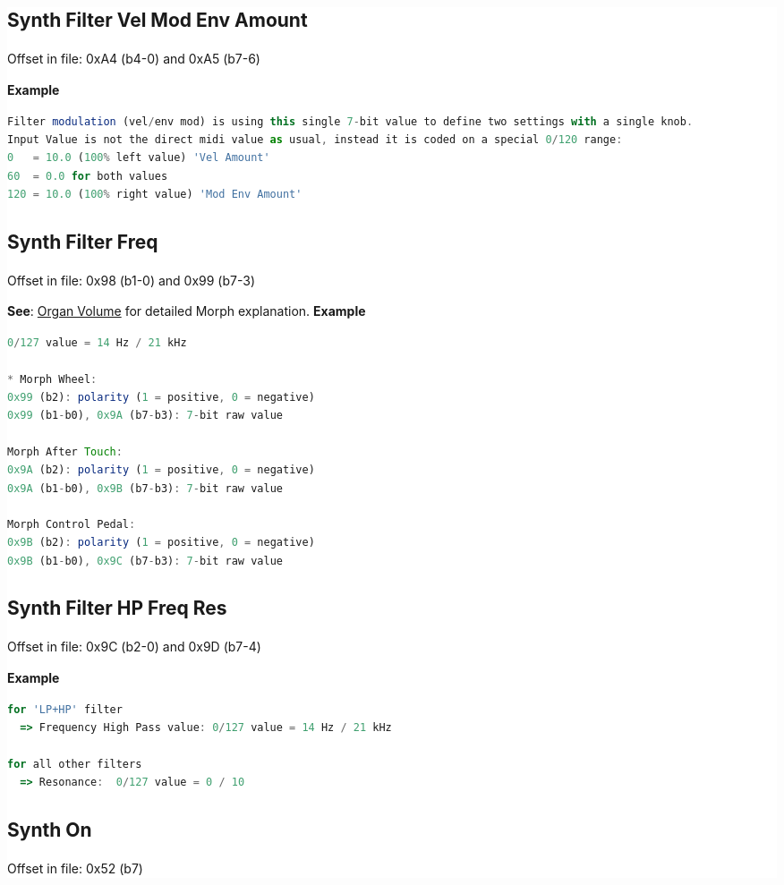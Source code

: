 ## Synth Filter Vel Mod Env Amount
Offset in file: 0xA4 (b4-0) and 0xA5 (b7-6)

**Example**
```js
Filter modulation (vel/env mod) is using this single 7-bit value to define two settings with a single knob.
Input Value is not the direct midi value as usual, instead it is coded on a special 0/120 range:
0   = 10.0 (100% left value) 'Vel Amount'
60  = 0.0 for both values
120 = 10.0 (100% right value) 'Mod Env Amount'
```
<a name="module_Synth Filter Freq"></a>

## Synth Filter Freq
Offset in file: 0x98 (b1-0) and 0x99 (b7-3)

**See**: [Organ Volume](01-api.md#organ-volume) for detailed Morph explanation.
**Example**
```js
0/127 value = 14 Hz / 21 kHz

* Morph Wheel:
0x99 (b2): polarity (1 = positive, 0 = negative)
0x99 (b1-b0), 0x9A (b7-b3): 7-bit raw value

Morph After Touch:
0x9A (b2): polarity (1 = positive, 0 = negative)
0x9A (b1-b0), 0x9B (b7-b3): 7-bit raw value

Morph Control Pedal:
0x9B (b2): polarity (1 = positive, 0 = negative)
0x9B (b1-b0), 0x9C (b7-b3): 7-bit raw value
```
<a name="module_Synth Filter HP Freq Res"></a>

## Synth Filter HP Freq Res
Offset in file: 0x9C (b2-0) and 0x9D (b7-4)

**Example**
```js
for 'LP+HP' filter
  => Frequency High Pass value: 0/127 value = 14 Hz / 21 kHz

for all other filters
  => Resonance:  0/127 value = 0 / 10
```
<a name="module_Synth On"></a>

## Synth On
Offset in file: 0x52 (b7)
